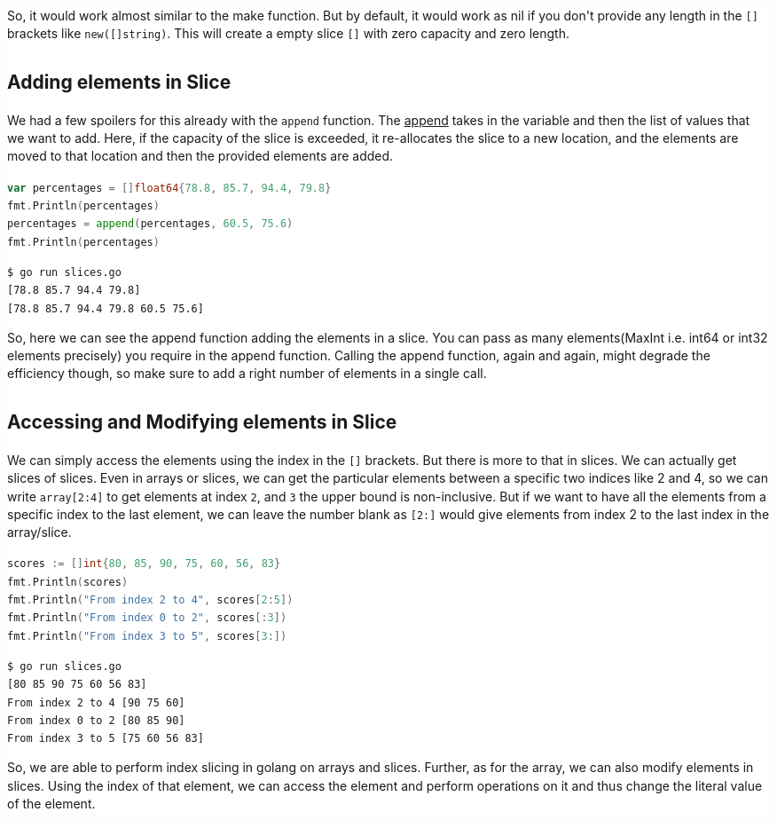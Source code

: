 So, it would work almost similar to the make function. But by default, it would work as nil if you don't provide any length in the `[]` brackets like `new([]string)`. This will create a empty slice `[]` with zero capacity and zero length.

## Adding elements in Slice

We had a few spoilers for this already with the `append` function. The [append](https://pkg.go.dev/builtin#append) takes in the variable and then the list of values that we want to add. Here, if the capacity of the slice is exceeded, it re-allocates the slice to a new location, and the elements are moved to that location and then the provided elements are added.

```go
var percentages = []float64{78.8, 85.7, 94.4, 79.8}
fmt.Println(percentages)
percentages = append(percentages, 60.5, 75.6)
fmt.Println(percentages)
```

```
$ go run slices.go
[78.8 85.7 94.4 79.8]
[78.8 85.7 94.4 79.8 60.5 75.6]
```

So, here we can see the append function adding the elements in a slice. You can pass as many elements(MaxInt i.e. int64 or int32 elements precisely) you require in the append function. Calling the append function, again and again, might degrade the efficiency though, so make sure to add a right number of elements in a single call.

## Accessing and Modifying elements in Slice

We can simply access the elements using the index in the `[]` brackets. But there is more to that in slices. We can actually get slices of slices. Even in arrays or slices, we can get the particular elements between a specific two indices like 2 and 4, so we can write `array[2:4]` to get elements at index `2`, and `3` the upper bound is non-inclusive. But if we want to have all the elements from a specific index to the last element, we can leave the number blank as `[2:]` would give elements from index 2 to the last index in the array/slice.

```go
scores := []int{80, 85, 90, 75, 60, 56, 83}
fmt.Println(scores)
fmt.Println("From index 2 to 4", scores[2:5])
fmt.Println("From index 0 to 2", scores[:3])
fmt.Println("From index 3 to 5", scores[3:])
```

```
$ go run slices.go
[80 85 90 75 60 56 83]
From index 2 to 4 [90 75 60]
From index 0 to 2 [80 85 90]
From index 3 to 5 [75 60 56 83]
```

So, we are able to perform index slicing in golang on arrays and slices.
Further, as for the array, we can also modify elements in slices. Using the index of that element, we can access the element and perform operations on it and thus change the literal value of the element.
